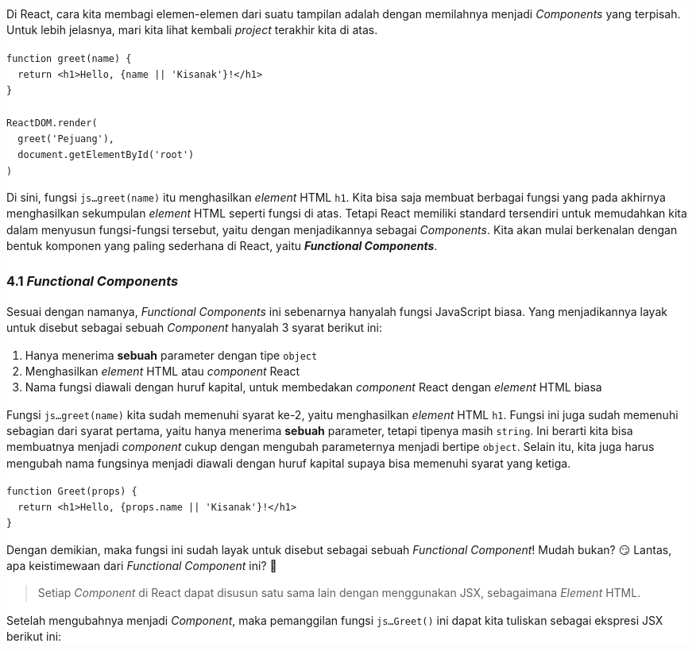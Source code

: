 Di React, cara kita membagi elemen-elemen dari suatu tampilan adalah dengan memilahnya menjadi _Components_ yang terpisah. Untuk lebih jelasnya, mari kita lihat kembali _project_ terakhir kita di atas.

```jsx{2,6}
function greet(name) {
  return <h1>Hello, {name || 'Kisanak'}!</h1>
}

ReactDOM.render(
  greet('Pejuang'),
  document.getElementById('root')
)
```

Di sini, fungsi `js…greet(name)` itu menghasilkan _element_ HTML `h1`. Kita bisa saja membuat berbagai fungsi yang pada akhirnya menghasilkan sekumpulan _element_ HTML seperti fungsi di atas. Tetapi React memiliki standard tersendiri untuk memudahkan kita dalam menyusun fungsi-fungsi tersebut, yaitu dengan menjadikannya sebagai _Components_. Kita akan mulai berkenalan dengan bentuk komponen yang paling sederhana di React, yaitu **_Functional Components_**.

### 4.1 _Functional Components_

Sesuai dengan namanya, _Functional Components_ ini sebenarnya hanyalah fungsi JavaScript biasa. Yang menjadikannya layak untuk disebut sebagai sebuah _Component_ hanyalah 3 syarat berikut ini:

1.  Hanya menerima **sebuah** parameter dengan tipe `object`
2.  Menghasilkan _element_ HTML atau _component_ React
3.  Nama fungsi diawali dengan huruf kapital, untuk membedakan _component_ React dengan _element_ HTML biasa

Fungsi `js…greet(name)` kita sudah memenuhi syarat ke-2, yaitu menghasilkan _element_ HTML `h1`. Fungsi ini juga sudah memenuhi sebagian dari syarat pertama, yaitu hanya menerima **sebuah** parameter, tetapi tipenya masih `string`. Ini berarti kita bisa membuatnya menjadi _component_ cukup dengan mengubah parameternya menjadi bertipe `object`. Selain itu, kita juga harus mengubah nama fungsinya menjadi diawali dengan huruf kapital supaya bisa memenuhi syarat yang ketiga.

```jsx{1-2}
function Greet(props) {
  return <h1>Hello, {props.name || 'Kisanak'}!</h1>
}
```

Dengan demikian, maka fungsi ini sudah layak untuk disebut sebagai sebuah _Functional Component_! Mudah bukan? 😏
Lantas, apa keistimewaan dari _Functional Component_ ini? 🤔

> Setiap _Component_ di React dapat disusun satu sama lain dengan menggunakan JSX, sebagaimana _Element_ HTML.

Setelah mengubahnya menjadi _Component_, maka pemanggilan fungsi `js…Greet()` ini dapat kita tuliskan sebagai ekspresi JSX berikut ini:

<iframe src="https://codesandbox.io/embed/github/zainfathoni/react/tree/pengenalan-react/4-1-functional-components/?autoresize=1&view=editor" style="width:100%; height:500px; border:0; border-radius: 4px; overflow:hidden;" sandbox="allow-modals allow-forms allow-popups allow-scripts allow-same-origin"></iframe>
